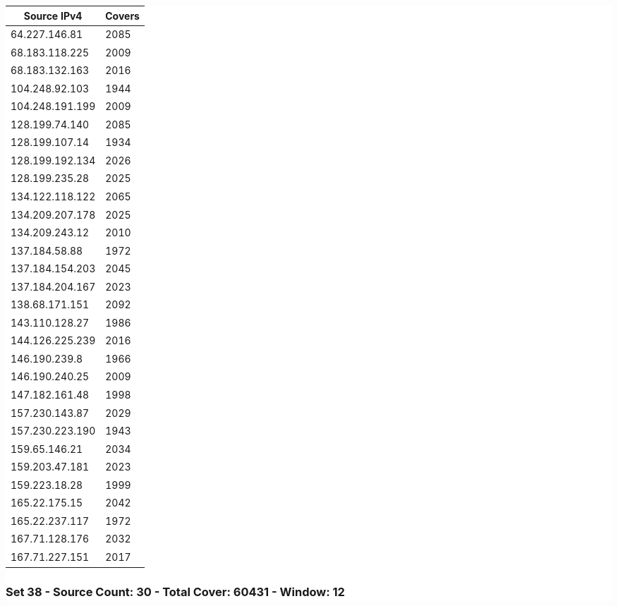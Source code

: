 | Source IPv4 | Covers |
| --- | --- |
| 64.227.146.81 | 2085 |
| 68.183.118.225 | 2009 |
| 68.183.132.163 | 2016 |
| 104.248.92.103 | 1944 |
| 104.248.191.199 | 2009 |
| 128.199.74.140 | 2085 |
| 128.199.107.14 | 1934 |
| 128.199.192.134 | 2026 |
| 128.199.235.28 | 2025 |
| 134.122.118.122 | 2065 |
| 134.209.207.178 | 2025 |
| 134.209.243.12 | 2010 |
| 137.184.58.88 | 1972 |
| 137.184.154.203 | 2045 |
| 137.184.204.167 | 2023 |
| 138.68.171.151 | 2092 |
| 143.110.128.27 | 1986 |
| 144.126.225.239 | 2016 |
| 146.190.239.8 | 1966 |
| 146.190.240.25 | 2009 |
| 147.182.161.48 | 1998 |
| 157.230.143.87 | 2029 |
| 157.230.223.190 | 1943 |
| 159.65.146.21 | 2034 |
| 159.203.47.181 | 2023 |
| 159.223.18.28 | 1999 |
| 165.22.175.15 | 2042 |
| 165.22.237.117 | 1972 |
| 167.71.128.176 | 2032 |
| 167.71.227.151 | 2017 |
### Set 38 - Source Count: 30 - Total Cover: 60431 - Window: 12

